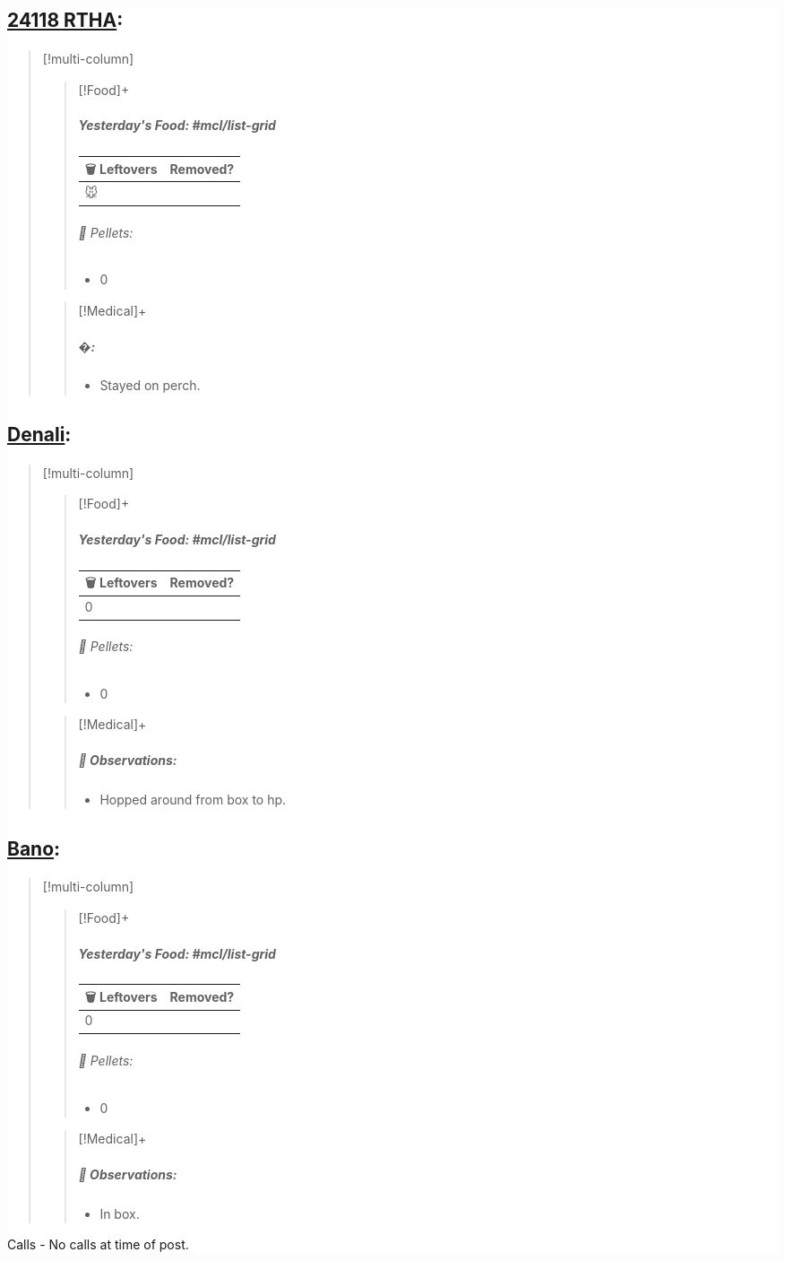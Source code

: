 ## [24118 RTHA](../RARE%20Birds/24118%20RTHA.md):
> [!multi-column]
>
>> [!Food]+
>> ##### Yesterday's Food: #mcl/list-grid
>> |🗑️ Leftovers| Removed?
>> |---|---|
>>|🐭|
>>
>>###### 💩 Pellets:
>>- 0
>
>> [!Medical]+
>> ##### �:
>> - Stayed on perch.

## [Denali](../RARE%20Birds/Ed%20Birds/Denali.md):
> [!multi-column]
>
>> [!Food]+
>> ##### Yesterday's Food: #mcl/list-grid
>> |🗑️ Leftovers| Removed?
>> |---|---|
>>|0|
>>
>>###### 💩 Pellets:
>>- 0
>
>> [!Medical]+
>> ##### 🔭 Observations:
>> - Hopped around from box to hp. 

## [Bano](../RARE%20Birds/Ed%20Birds/Bano.md):
> [!multi-column]
>
>> [!Food]+
>> ##### Yesterday's Food: #mcl/list-grid
>> |🗑️ Leftovers| Removed?
>> |---|---|
>>|0|
>>
>>###### 💩 Pellets:
>>- 0
>
>> [!Medical]+
>> ##### 🔭 Observations:
>> - In box.

Calls - No calls at time of post.